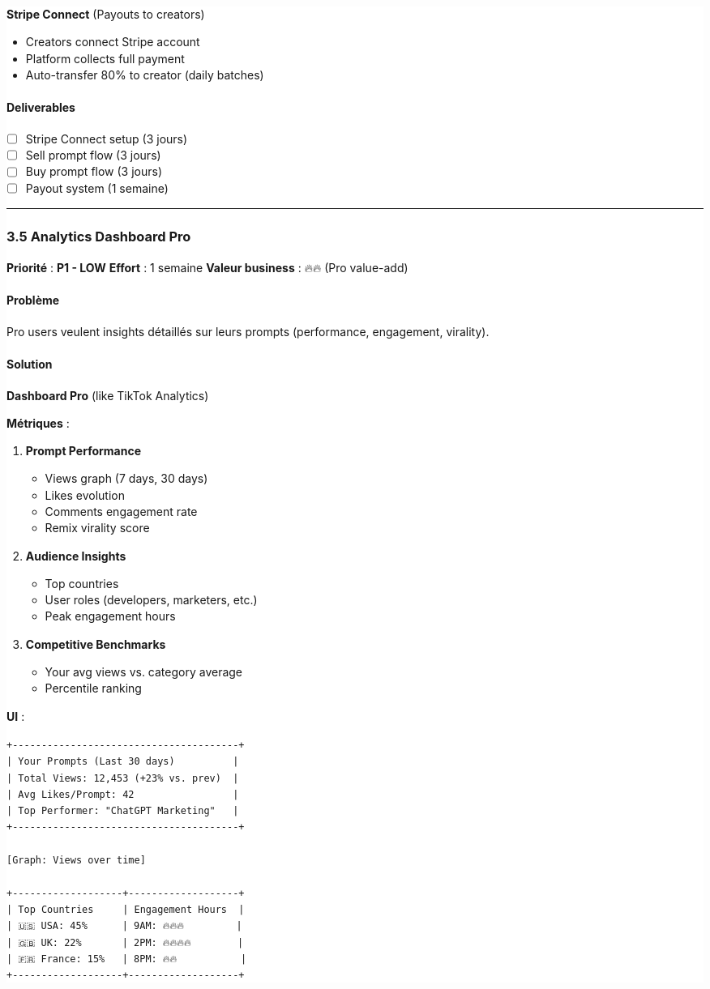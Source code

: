**Stripe Connect** (Payouts to creators)

- Creators connect Stripe account
- Platform collects full payment
- Auto-transfer 80% to creator (daily batches)

#### Deliverables

- [ ] Stripe Connect setup (3 jours)
- [ ] Sell prompt flow (3 jours)
- [ ] Buy prompt flow (3 jours)
- [ ] Payout system (1 semaine)

---

### 3.5 Analytics Dashboard Pro

**Priorité** : **P1 - LOW**
**Effort** : 1 semaine
**Valeur business** : 🔥🔥 (Pro value-add)

#### Problème

Pro users veulent insights détaillés sur leurs prompts (performance, engagement, virality).

#### Solution

**Dashboard Pro** (like TikTok Analytics)

**Métriques** :

1. **Prompt Performance**
   - Views graph (7 days, 30 days)
   - Likes evolution
   - Comments engagement rate
   - Remix virality score

2. **Audience Insights**
   - Top countries
   - User roles (developers, marketers, etc.)
   - Peak engagement hours

3. **Competitive Benchmarks**
   - Your avg views vs. category average
   - Percentile ranking

**UI** :

```
+---------------------------------------+
| Your Prompts (Last 30 days)          |
| Total Views: 12,453 (+23% vs. prev)  |
| Avg Likes/Prompt: 42                 |
| Top Performer: "ChatGPT Marketing"   |
+---------------------------------------+

[Graph: Views over time]

+-------------------+-------------------+
| Top Countries     | Engagement Hours  |
| 🇺🇸 USA: 45%      | 9AM: 🔥🔥🔥         |
| 🇬🇧 UK: 22%       | 2PM: 🔥🔥🔥🔥        |
| 🇫🇷 France: 15%   | 8PM: 🔥🔥           |
+-------------------+-------------------+
```
